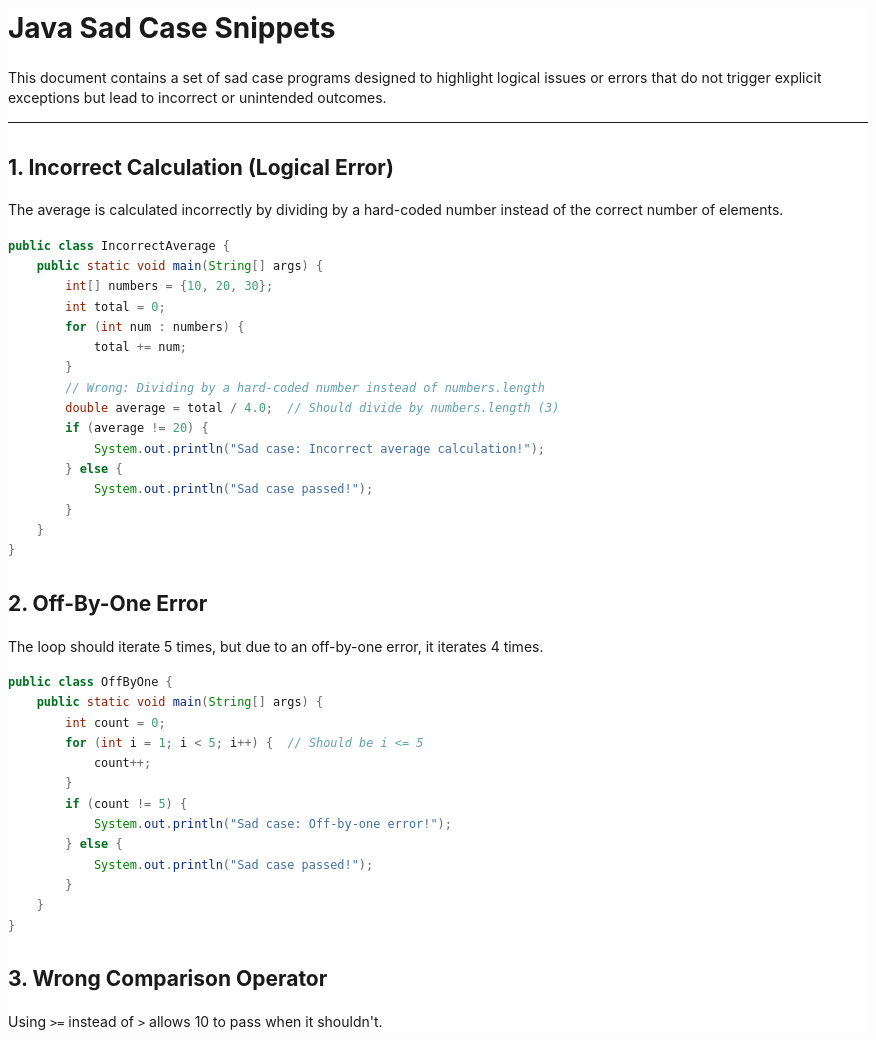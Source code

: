 # Java Sad Case Snippets

This document contains a set of sad case programs designed to highlight logical issues or errors that do not trigger explicit exceptions but lead to incorrect or unintended outcomes.

---

## 1. Incorrect Calculation (Logical Error)
The average is calculated incorrectly by dividing by a hard-coded number instead of the correct number of elements.

```java
public class IncorrectAverage {
    public static void main(String[] args) {
        int[] numbers = {10, 20, 30};
        int total = 0;
        for (int num : numbers) {
            total += num;
        }
        // Wrong: Dividing by a hard-coded number instead of numbers.length
        double average = total / 4.0;  // Should divide by numbers.length (3)
        if (average != 20) {
            System.out.println("Sad case: Incorrect average calculation!");
        } else {
            System.out.println("Sad case passed!");
        }
    }
}
```

## 2. Off-By-One Error
The loop should iterate 5 times, but due to an off-by-one error, it iterates 4 times.

```java
public class OffByOne {
    public static void main(String[] args) {
        int count = 0;
        for (int i = 1; i < 5; i++) {  // Should be i <= 5
            count++;
        }
        if (count != 5) {
            System.out.println("Sad case: Off-by-one error!");
        } else {
            System.out.println("Sad case passed!");
        }
    }
}
```

## 3. Wrong Comparison Operator
Using `>=` instead of `>` allows 10 to pass when it shouldn't.
